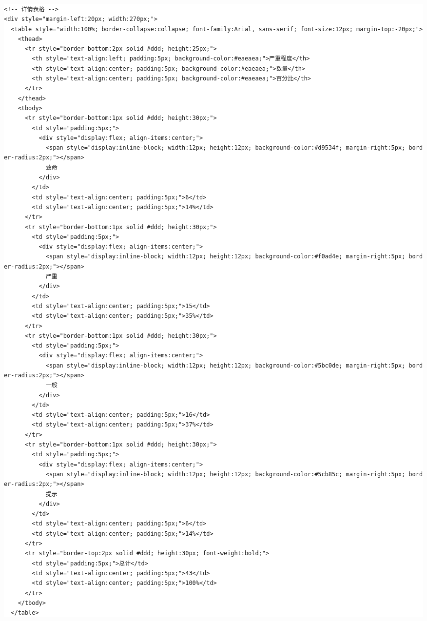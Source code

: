     <!-- 详情表格 -->
    <div style="margin-left:20px; width:270px;">
      <table style="width:100%; border-collapse:collapse; font-family:Arial, sans-serif; font-size:12px; margin-top:-20px;">
        <thead>
          <tr style="border-bottom:2px solid #ddd; height:25px;">
            <th style="text-align:left; padding:5px; background-color:#eaeaea;">严重程度</th>
            <th style="text-align:center; padding:5px; background-color:#eaeaea;">数量</th>
            <th style="text-align:center; padding:5px; background-color:#eaeaea;">百分比</th>
          </tr>
        </thead>
        <tbody>
          <tr style="border-bottom:1px solid #ddd; height:30px;">
            <td style="padding:5px;">
              <div style="display:flex; align-items:center;">
                <span style="display:inline-block; width:12px; height:12px; background-color:#d9534f; margin-right:5px; border-radius:2px;"></span>
                致命
              </div>
            </td>
            <td style="text-align:center; padding:5px;">6</td>
            <td style="text-align:center; padding:5px;">14%</td>
          </tr>
          <tr style="border-bottom:1px solid #ddd; height:30px;">
            <td style="padding:5px;">
              <div style="display:flex; align-items:center;">
                <span style="display:inline-block; width:12px; height:12px; background-color:#f0ad4e; margin-right:5px; border-radius:2px;"></span>
                严重
              </div>
            </td>
            <td style="text-align:center; padding:5px;">15</td>
            <td style="text-align:center; padding:5px;">35%</td>
          </tr>
          <tr style="border-bottom:1px solid #ddd; height:30px;">
            <td style="padding:5px;">
              <div style="display:flex; align-items:center;">
                <span style="display:inline-block; width:12px; height:12px; background-color:#5bc0de; margin-right:5px; border-radius:2px;"></span>
                一般
              </div>
            </td>
            <td style="text-align:center; padding:5px;">16</td>
            <td style="text-align:center; padding:5px;">37%</td>
          </tr>
          <tr style="border-bottom:1px solid #ddd; height:30px;">
            <td style="padding:5px;">
              <div style="display:flex; align-items:center;">
                <span style="display:inline-block; width:12px; height:12px; background-color:#5cb85c; margin-right:5px; border-radius:2px;"></span>
                提示
              </div>
            </td>
            <td style="text-align:center; padding:5px;">6</td>
            <td style="text-align:center; padding:5px;">14%</td>
          </tr>
          <tr style="border-top:2px solid #ddd; height:30px; font-weight:bold;">
            <td style="padding:5px;">总计</td>
            <td style="text-align:center; padding:5px;">43</td>
            <td style="text-align:center; padding:5px;">100%</td>
          </tr>
        </tbody>
      </table>
      